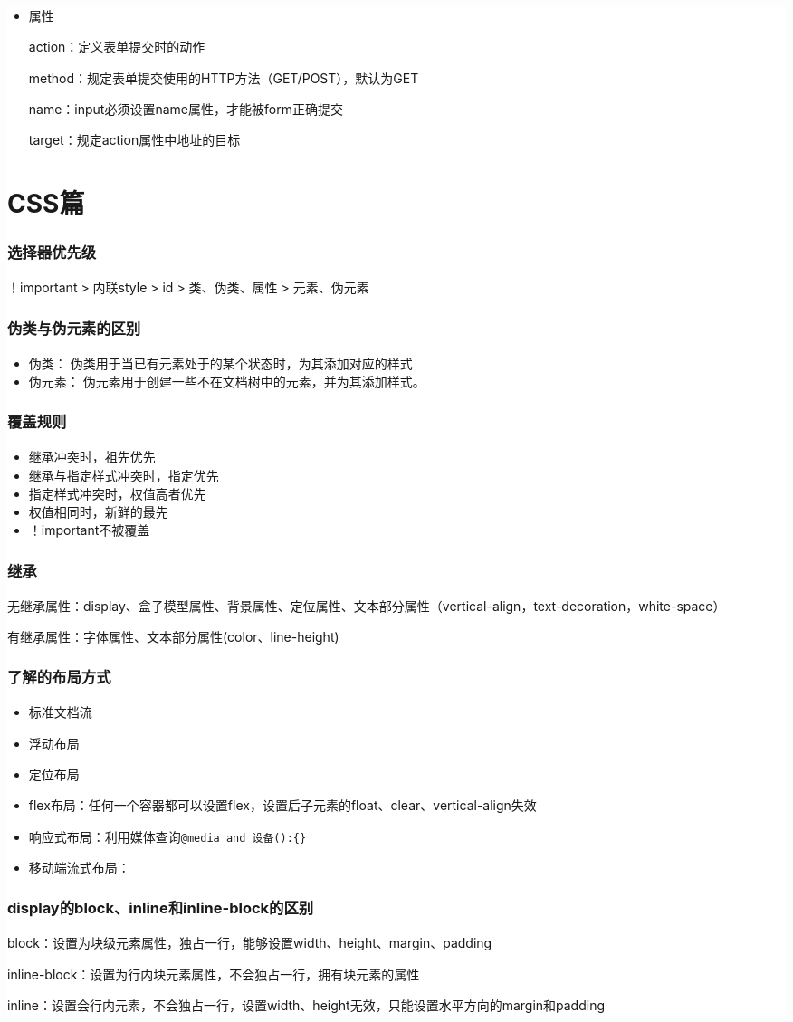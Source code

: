 - 属性

	action：定义表单提交时的动作

	method：规定表单提交使用的HTTP方法（GET/POST），默认为GET

	name：input必须设置name属性，才能被form正确提交

	target：规定action属性中地址的目标

# CSS篇

### 选择器优先级

！important > 内联style > id > 类、伪类、属性 > 元素、伪元素

### 伪类与伪元素的区别

- 伪类： 伪类用于当已有元素处于的某个状态时，为其添加对应的样式 
- 伪元素： 伪元素用于创建一些不在文档树中的元素，并为其添加样式。 

### 覆盖规则

- 继承冲突时，祖先优先
- 继承与指定样式冲突时，指定优先
- 指定样式冲突时，权值高者优先
- 权值相同时，新鲜的最先
- ！important不被覆盖

### 继承

无继承属性：display、盒子模型属性、背景属性、定位属性、文本部分属性（vertical-align，text-decoration，white-space）

有继承属性：字体属性、文本部分属性(color、line-height)

### 了解的布局方式

- 标准文档流

- 浮动布局

- 定位布局

- flex布局：任何一个容器都可以设置flex，设置后子元素的float、clear、vertical-align失效

- 响应式布局：利用媒体查询`@media and 设备():{}`

- 移动端流式布局：

  [视频资料]: https://www.bilibili.com/video/BV1pE411q7FU?p=408

### display的block、inline和inline-block的区别

block：设置为块级元素属性，独占一行，能够设置width、height、margin、padding

inline-block：设置为行内块元素属性，不会独占一行，拥有块元素的属性

inline：设置会行内元素，不会独占一行，设置width、height无效，只能设置水平方向的margin和padding


[BFC是什么？]: https://blog.csdn.net/weixin_45817492/article/details/111232602
  [为什么操作DOM很慢？]: https://juejin.cn/post/6844903825774493703
[资料参考]: https://juejin.cn/post/6844903685122703367#heading-14
[视频参考]: https://www.bilibili.com/video/BV1LJ411G7Lp?p=6
[测试工具]: https://github.com/mozilla/observatory-cli
[具体操作详见]: https://zh-hans.reactjs.org/docs/error-boundaries.html
[资源链接]: https://juejin.cn/post/6941546135827775525#heading-14